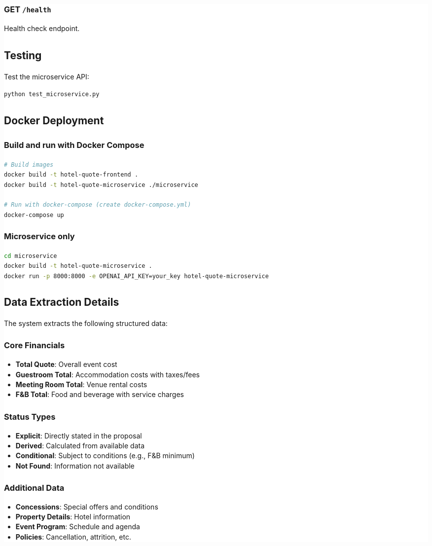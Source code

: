 ### GET `/health`
Health check endpoint.

## Testing

Test the microservice API:

```bash
python test_microservice.py
```

## Docker Deployment

### Build and run with Docker Compose

```bash
# Build images
docker build -t hotel-quote-frontend .
docker build -t hotel-quote-microservice ./microservice

# Run with docker-compose (create docker-compose.yml)
docker-compose up
```

### Microservice only
```bash
cd microservice
docker build -t hotel-quote-microservice .
docker run -p 8000:8000 -e OPENAI_API_KEY=your_key hotel-quote-microservice
```

## Data Extraction Details

The system extracts the following structured data:

### Core Financials
- **Total Quote**: Overall event cost
- **Guestroom Total**: Accommodation costs with taxes/fees
- **Meeting Room Total**: Venue rental costs
- **F&B Total**: Food and beverage with service charges

### Status Types
- **Explicit**: Directly stated in the proposal
- **Derived**: Calculated from available data
- **Conditional**: Subject to conditions (e.g., F&B minimum)
- **Not Found**: Information not available

### Additional Data
- **Concessions**: Special offers and conditions
- **Property Details**: Hotel information
- **Event Program**: Schedule and agenda
- **Policies**: Cancellation, attrition, etc.
